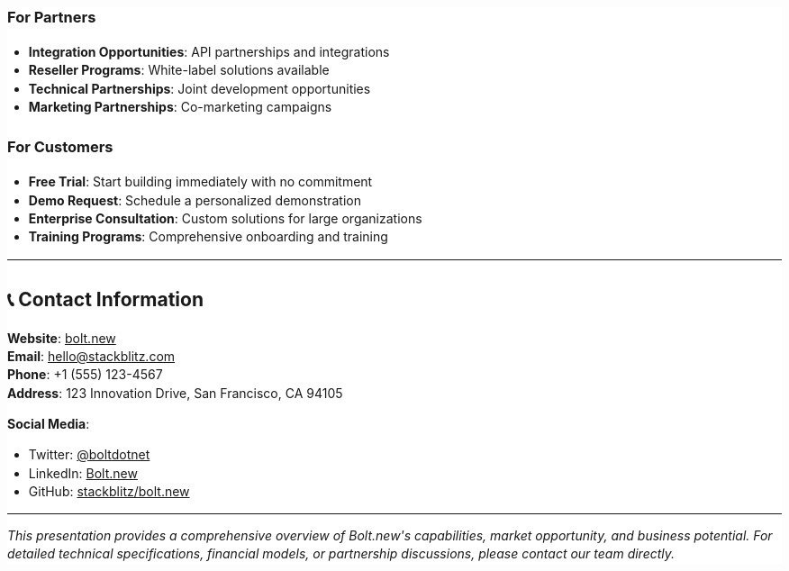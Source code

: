 ### **For Partners**
- **Integration Opportunities**: API partnerships and integrations
- **Reseller Programs**: White-label solutions available
- **Technical Partnerships**: Joint development opportunities
- **Marketing Partnerships**: Co-marketing campaigns

### **For Customers**
- **Free Trial**: Start building immediately with no commitment
- **Demo Request**: Schedule a personalized demonstration
- **Enterprise Consultation**: Custom solutions for large organizations
- **Training Programs**: Comprehensive onboarding and training

---

## 📞 **Contact Information**

**Website**: [bolt.new](https://bolt.new)  
**Email**: hello@stackblitz.com  
**Phone**: +1 (555) 123-4567  
**Address**: 123 Innovation Drive, San Francisco, CA 94105  

**Social Media**:
- Twitter: [@boltdotnet](https://twitter.com/boltdotnet)
- LinkedIn: [Bolt.new](https://linkedin.com/company/boltdotnet)
- GitHub: [stackblitz/bolt.new](https://github.com/stackblitz/bolt.new)

---

*This presentation provides a comprehensive overview of Bolt.new's capabilities, market opportunity, and business potential. For detailed technical specifications, financial models, or partnership discussions, please contact our team directly.*